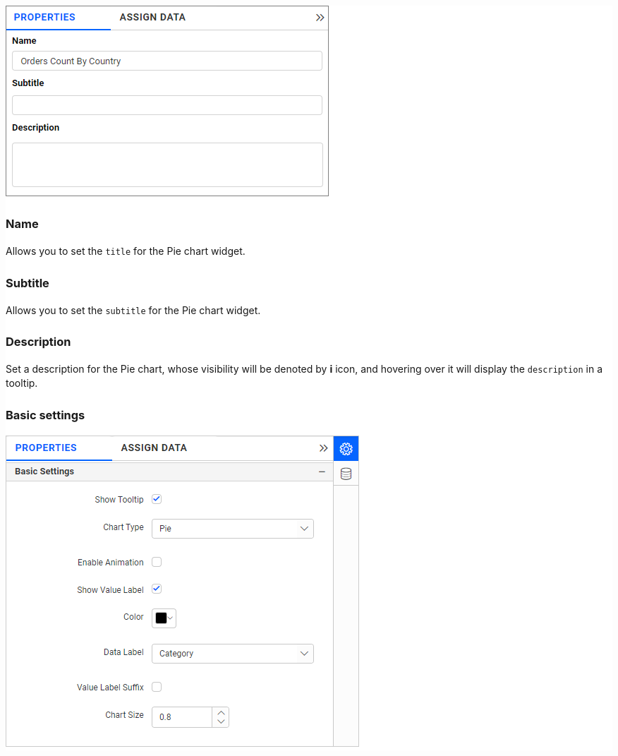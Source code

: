 ![General Settings](/static/assets/embedded/visualizing-data/visualization-widgets/images/pie-chart/general-settings.png)

### Name

Allows you to set the `title` for the Pie chart widget.

### Subtitle

Allows you to set the `subtitle` for the Pie chart widget.

### Description

Set a description for the Pie chart, whose visibility will be denoted by **i** icon, and hovering over it will display the `description` in a tooltip.

### Basic settings

![Basic Settings](/static/assets/embedded/visualizing-data/visualization-widgets/images/pie-chart/basic-settings.png)
